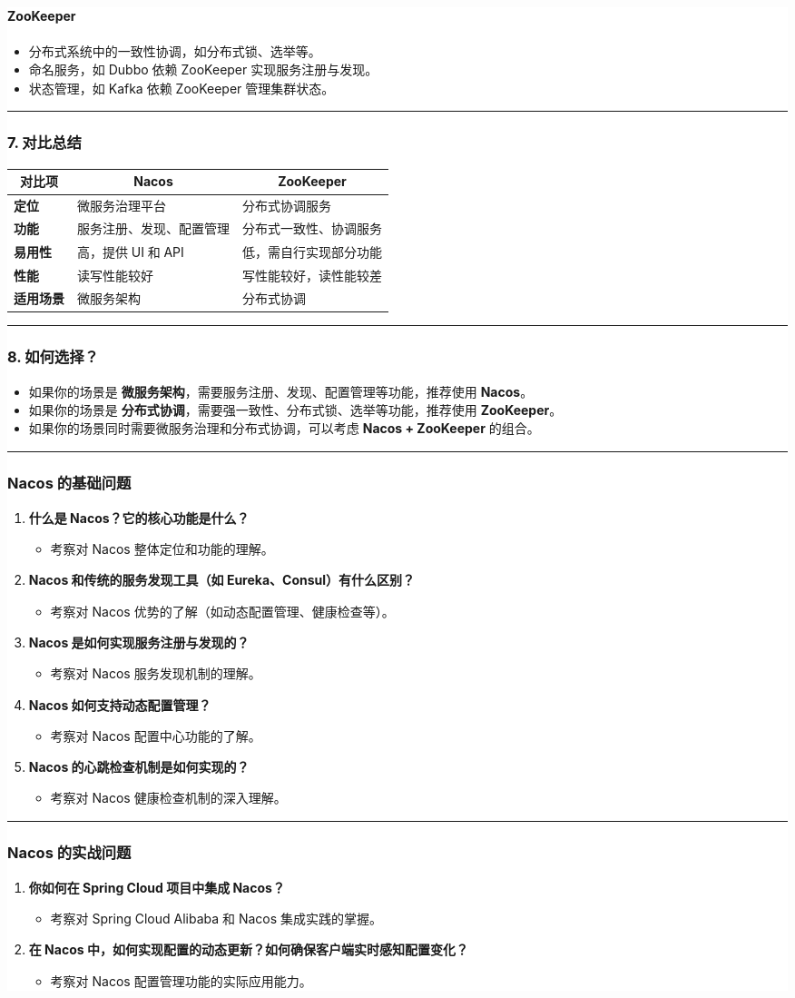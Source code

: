 #### **ZooKeeper**
  - 分布式系统中的一致性协调，如分布式锁、选举等。
  - 命名服务，如 Dubbo 依赖 ZooKeeper 实现服务注册与发现。
  - 状态管理，如 Kafka 依赖 ZooKeeper 管理集群状态。

---

### **7. 对比总结**
| 对比项                | Nacos                          | ZooKeeper                     |
|-----------------------|--------------------------------|-------------------------------|
| **定位**              | 微服务治理平台                 | 分布式协调服务                |
| **功能**              | 服务注册、发现、配置管理       | 分布式一致性、协调服务        |
| **易用性**            | 高，提供 UI 和 API             | 低，需自行实现部分功能        |
| **性能**              | 读写性能较好                   | 写性能较好，读性能较差        |
| **适用场景**          | 微服务架构                     | 分布式协调                    |

---

### **8. 如何选择？**
- 如果你的场景是 **微服务架构**，需要服务注册、发现、配置管理等功能，推荐使用 **Nacos**。
- 如果你的场景是 **分布式协调**，需要强一致性、分布式锁、选举等功能，推荐使用 **ZooKeeper**。
- 如果你的场景同时需要微服务治理和分布式协调，可以考虑 **Nacos + ZooKeeper** 的组合。

---

### **Nacos 的基础问题**
1. **什么是 Nacos？它的核心功能是什么？**
   - 考察对 Nacos 整体定位和功能的理解。

2. **Nacos 和传统的服务发现工具（如 Eureka、Consul）有什么区别？**
   - 考察对 Nacos 优势的了解（如动态配置管理、健康检查等）。

3. **Nacos 是如何实现服务注册与发现的？**
   - 考察对 Nacos 服务发现机制的理解。

4. **Nacos 如何支持动态配置管理？**
   - 考察对 Nacos 配置中心功能的了解。

5. **Nacos 的心跳检查机制是如何实现的？**
   - 考察对 Nacos 健康检查机制的深入理解。

---

### **Nacos 的实战问题**
1. **你如何在 Spring Cloud 项目中集成 Nacos？**
   - 考察对 Spring Cloud Alibaba 和 Nacos 集成实践的掌握。

2. **在 Nacos 中，如何实现配置的动态更新？如何确保客户端实时感知配置变化？**
   - 考察对 Nacos 配置管理功能的实际应用能力。

